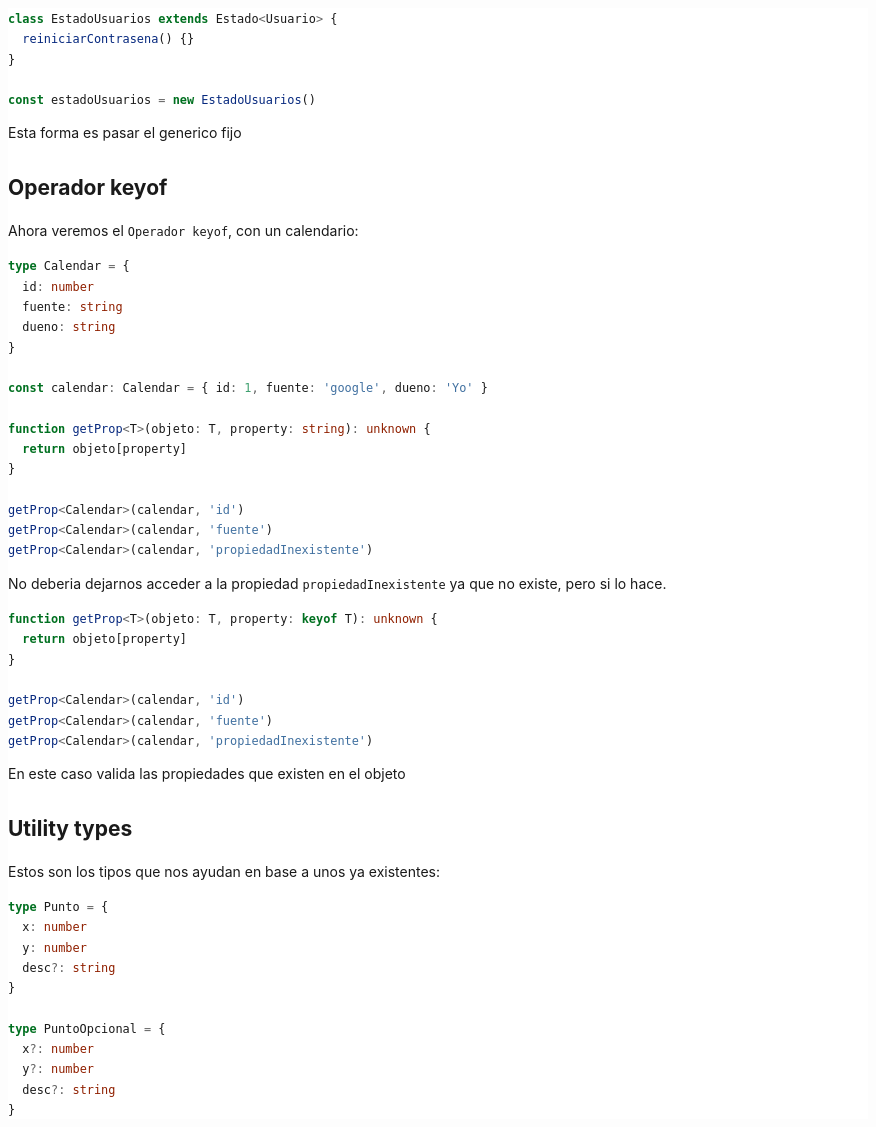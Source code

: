 ```ts
class EstadoUsuarios extends Estado<Usuario> {
  reiniciarContrasena() {}
}

const estadoUsuarios = new EstadoUsuarios()
```

Esta forma es pasar el generico fijo

<h2 id="Operador keyof">Operador keyof</h2>

Ahora veremos el `Operador keyof`, con un calendario:

```ts
type Calendar = {
  id: number
  fuente: string
  dueno: string
}

const calendar: Calendar = { id: 1, fuente: 'google', dueno: 'Yo' }

function getProp<T>(objeto: T, property: string): unknown {
  return objeto[property]
}

getProp<Calendar>(calendar, 'id')
getProp<Calendar>(calendar, 'fuente')
getProp<Calendar>(calendar, 'propiedadInexistente')
```

No deberia dejarnos acceder a la propiedad `propiedadInexistente` ya que no existe, pero si lo hace.

```ts
function getProp<T>(objeto: T, property: keyof T): unknown {
  return objeto[property]
}

getProp<Calendar>(calendar, 'id')
getProp<Calendar>(calendar, 'fuente')
getProp<Calendar>(calendar, 'propiedadInexistente')
```

En este caso valida las propiedades que existen en el objeto

<h2 id="Utility types">Utility types</h2>

Estos son los tipos que nos ayudan en base a unos ya existentes:

```ts
type Punto = {
  x: number
  y: number
  desc?: string
}

type PuntoOpcional = {
  x?: number
  y?: number
  desc?: string
}
```
